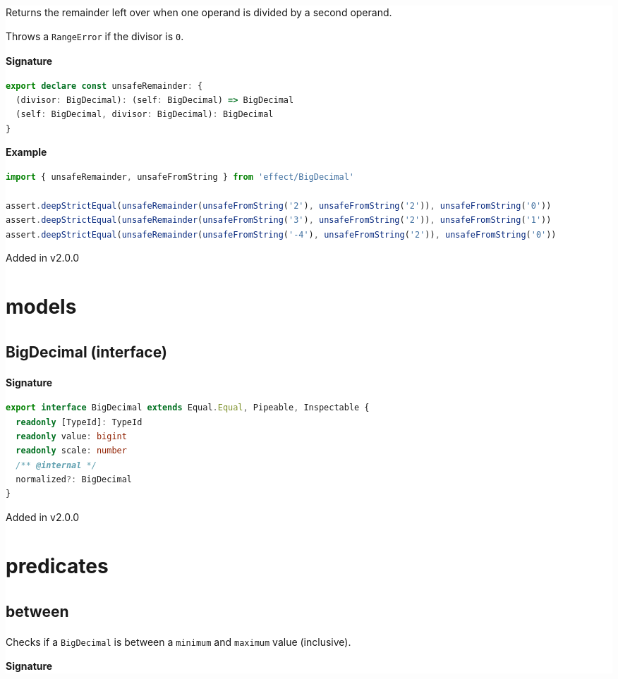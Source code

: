 Returns the remainder left over when one operand is divided by a second operand.

Throws a `RangeError` if the divisor is `0`.

**Signature**

```ts
export declare const unsafeRemainder: {
  (divisor: BigDecimal): (self: BigDecimal) => BigDecimal
  (self: BigDecimal, divisor: BigDecimal): BigDecimal
}
```

**Example**

```ts
import { unsafeRemainder, unsafeFromString } from 'effect/BigDecimal'

assert.deepStrictEqual(unsafeRemainder(unsafeFromString('2'), unsafeFromString('2')), unsafeFromString('0'))
assert.deepStrictEqual(unsafeRemainder(unsafeFromString('3'), unsafeFromString('2')), unsafeFromString('1'))
assert.deepStrictEqual(unsafeRemainder(unsafeFromString('-4'), unsafeFromString('2')), unsafeFromString('0'))
```

Added in v2.0.0

# models

## BigDecimal (interface)

**Signature**

```ts
export interface BigDecimal extends Equal.Equal, Pipeable, Inspectable {
  readonly [TypeId]: TypeId
  readonly value: bigint
  readonly scale: number
  /** @internal */
  normalized?: BigDecimal
}
```

Added in v2.0.0

# predicates

## between

Checks if a `BigDecimal` is between a `minimum` and `maximum` value (inclusive).

**Signature**
